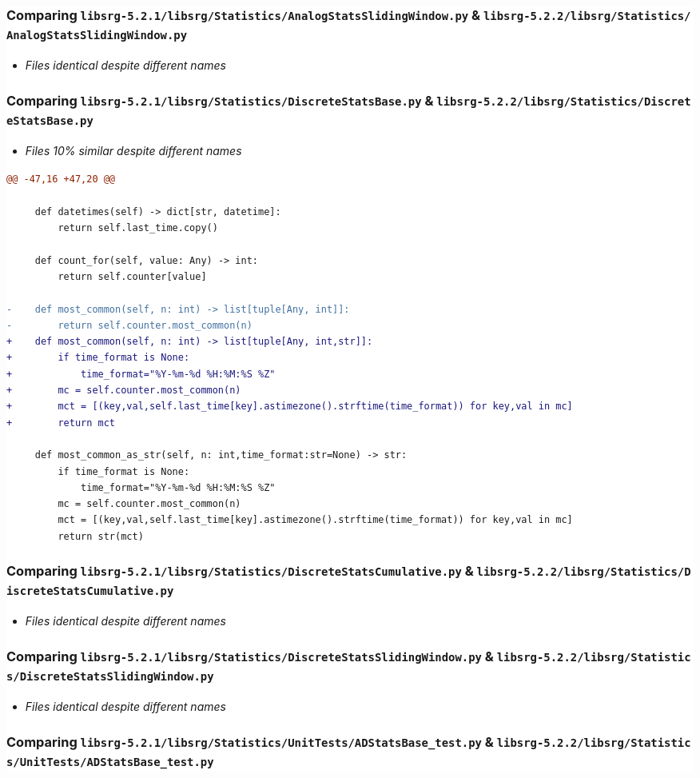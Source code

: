 ### Comparing `libsrg-5.2.1/libsrg/Statistics/AnalogStatsSlidingWindow.py` & `libsrg-5.2.2/libsrg/Statistics/AnalogStatsSlidingWindow.py`

 * *Files identical despite different names*

### Comparing `libsrg-5.2.1/libsrg/Statistics/DiscreteStatsBase.py` & `libsrg-5.2.2/libsrg/Statistics/DiscreteStatsBase.py`

 * *Files 10% similar despite different names*

```diff
@@ -47,16 +47,20 @@
 
     def datetimes(self) -> dict[str, datetime]:
         return self.last_time.copy()
 
     def count_for(self, value: Any) -> int:
         return self.counter[value]
 
-    def most_common(self, n: int) -> list[tuple[Any, int]]:
-        return self.counter.most_common(n)
+    def most_common(self, n: int) -> list[tuple[Any, int,str]]:
+        if time_format is None:
+            time_format="%Y-%m-%d %H:%M:%S %Z"
+        mc = self.counter.most_common(n)
+        mct = [(key,val,self.last_time[key].astimezone().strftime(time_format)) for key,val in mc]
+        return mct
 
     def most_common_as_str(self, n: int,time_format:str=None) -> str:
         if time_format is None:
             time_format="%Y-%m-%d %H:%M:%S %Z"
         mc = self.counter.most_common(n)
         mct = [(key,val,self.last_time[key].astimezone().strftime(time_format)) for key,val in mc]
         return str(mct)
```

### Comparing `libsrg-5.2.1/libsrg/Statistics/DiscreteStatsCumulative.py` & `libsrg-5.2.2/libsrg/Statistics/DiscreteStatsCumulative.py`

 * *Files identical despite different names*

### Comparing `libsrg-5.2.1/libsrg/Statistics/DiscreteStatsSlidingWindow.py` & `libsrg-5.2.2/libsrg/Statistics/DiscreteStatsSlidingWindow.py`

 * *Files identical despite different names*

### Comparing `libsrg-5.2.1/libsrg/Statistics/UnitTests/ADStatsBase_test.py` & `libsrg-5.2.2/libsrg/Statistics/UnitTests/ADStatsBase_test.py`
